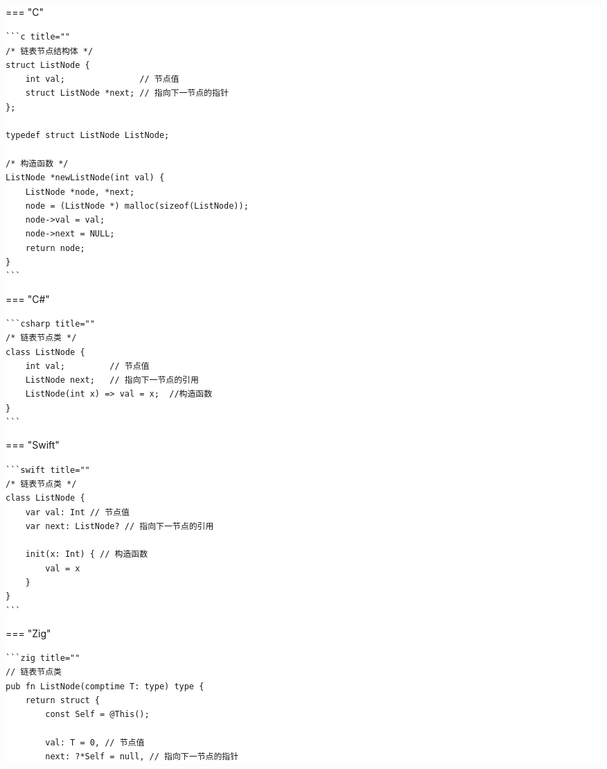 === "C"

    ```c title=""
    /* 链表节点结构体 */
    struct ListNode {
        int val;               // 节点值
        struct ListNode *next; // 指向下一节点的指针
    };

    typedef struct ListNode ListNode;

    /* 构造函数 */
    ListNode *newListNode(int val) {
        ListNode *node, *next;
        node = (ListNode *) malloc(sizeof(ListNode));
        node->val = val;
        node->next = NULL;
        return node;
    }
    ```

=== "C#"

    ```csharp title=""
    /* 链表节点类 */
    class ListNode {
        int val;         // 节点值
        ListNode next;   // 指向下一节点的引用
        ListNode(int x) => val = x;  //构造函数
    }
    ```

=== "Swift"

    ```swift title=""
    /* 链表节点类 */
    class ListNode {
        var val: Int // 节点值
        var next: ListNode? // 指向下一节点的引用

        init(x: Int) { // 构造函数
            val = x
        }
    }
    ```

=== "Zig"

    ```zig title=""
    // 链表节点类
    pub fn ListNode(comptime T: type) type {
        return struct {
            const Self = @This();

            val: T = 0, // 节点值
            next: ?*Self = null, // 指向下一节点的指针
